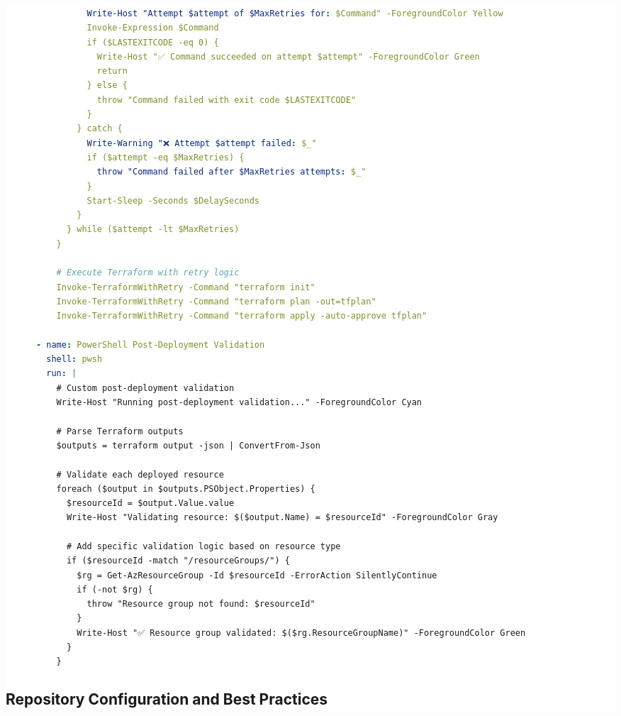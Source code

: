 ```yml
                Write-Host "Attempt $attempt of $MaxRetries for: $Command" -ForegroundColor Yellow
                Invoke-Expression $Command
                if ($LASTEXITCODE -eq 0) {
                  Write-Host "✅ Command succeeded on attempt $attempt" -ForegroundColor Green
                  return
                } else {
                  throw "Command failed with exit code $LASTEXITCODE"
                }
              } catch {
                Write-Warning "❌ Attempt $attempt failed: $_"
                if ($attempt -eq $MaxRetries) {
                  throw "Command failed after $MaxRetries attempts: $_"
                }
                Start-Sleep -Seconds $DelaySeconds
              }
            } while ($attempt -lt $MaxRetries)
          }
          
          # Execute Terraform with retry logic
          Invoke-TerraformWithRetry -Command "terraform init"
          Invoke-TerraformWithRetry -Command "terraform plan -out=tfplan"
          Invoke-TerraformWithRetry -Command "terraform apply -auto-approve tfplan"

      - name: PowerShell Post-Deployment Validation
        shell: pwsh
        run: |
          # Custom post-deployment validation
          Write-Host "Running post-deployment validation..." -ForegroundColor Cyan
          
          # Parse Terraform outputs
          $outputs = terraform output -json | ConvertFrom-Json
          
          # Validate each deployed resource
          foreach ($output in $outputs.PSObject.Properties) {
            $resourceId = $output.Value.value
            Write-Host "Validating resource: $($output.Name) = $resourceId" -ForegroundColor Gray
            
            # Add specific validation logic based on resource type
            if ($resourceId -match "/resourceGroups/") {
              $rg = Get-AzResourceGroup -Id $resourceId -ErrorAction SilentlyContinue
              if (-not $rg) {
                throw "Resource group not found: $resourceId"
              }
              Write-Host "✅ Resource group validated: $($rg.ResourceGroupName)" -ForegroundColor Green
            }
          }
```

## Repository Configuration and Best Practices
